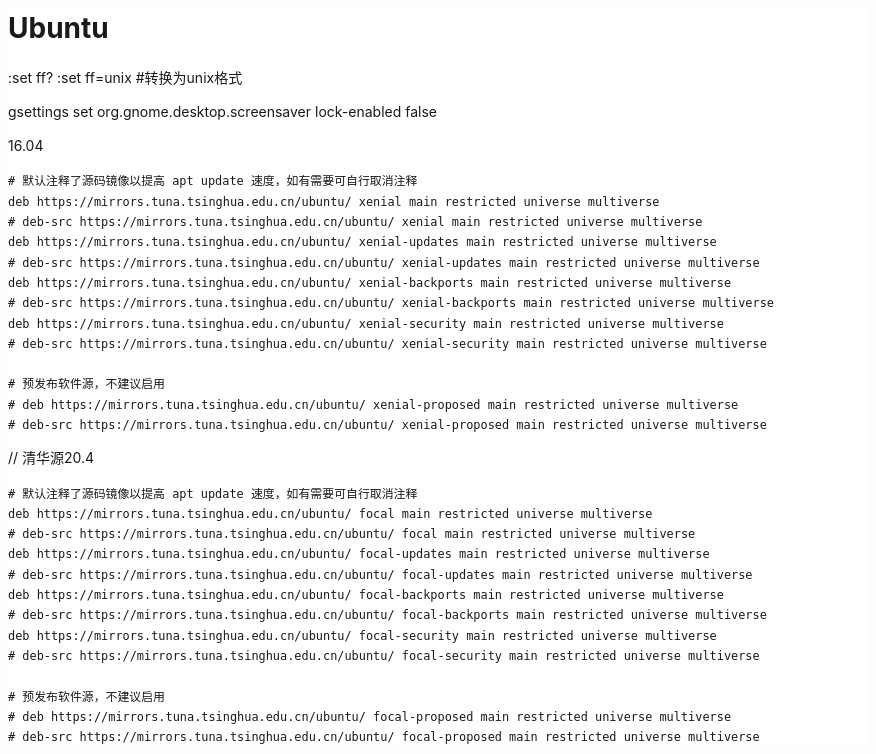 # Ubuntu
:set ff?
:set ff=unix #转换为unix格式


gsettings set org.gnome.desktop.screensaver lock-enabled false

16.04
```
# 默认注释了源码镜像以提高 apt update 速度，如有需要可自行取消注释
deb https://mirrors.tuna.tsinghua.edu.cn/ubuntu/ xenial main restricted universe multiverse
# deb-src https://mirrors.tuna.tsinghua.edu.cn/ubuntu/ xenial main restricted universe multiverse
deb https://mirrors.tuna.tsinghua.edu.cn/ubuntu/ xenial-updates main restricted universe multiverse
# deb-src https://mirrors.tuna.tsinghua.edu.cn/ubuntu/ xenial-updates main restricted universe multiverse
deb https://mirrors.tuna.tsinghua.edu.cn/ubuntu/ xenial-backports main restricted universe multiverse
# deb-src https://mirrors.tuna.tsinghua.edu.cn/ubuntu/ xenial-backports main restricted universe multiverse
deb https://mirrors.tuna.tsinghua.edu.cn/ubuntu/ xenial-security main restricted universe multiverse
# deb-src https://mirrors.tuna.tsinghua.edu.cn/ubuntu/ xenial-security main restricted universe multiverse

# 预发布软件源，不建议启用
# deb https://mirrors.tuna.tsinghua.edu.cn/ubuntu/ xenial-proposed main restricted universe multiverse
# deb-src https://mirrors.tuna.tsinghua.edu.cn/ubuntu/ xenial-proposed main restricted universe multiverse
```

// 清华源20.4
```
# 默认注释了源码镜像以提高 apt update 速度，如有需要可自行取消注释
deb https://mirrors.tuna.tsinghua.edu.cn/ubuntu/ focal main restricted universe multiverse
# deb-src https://mirrors.tuna.tsinghua.edu.cn/ubuntu/ focal main restricted universe multiverse
deb https://mirrors.tuna.tsinghua.edu.cn/ubuntu/ focal-updates main restricted universe multiverse
# deb-src https://mirrors.tuna.tsinghua.edu.cn/ubuntu/ focal-updates main restricted universe multiverse
deb https://mirrors.tuna.tsinghua.edu.cn/ubuntu/ focal-backports main restricted universe multiverse
# deb-src https://mirrors.tuna.tsinghua.edu.cn/ubuntu/ focal-backports main restricted universe multiverse
deb https://mirrors.tuna.tsinghua.edu.cn/ubuntu/ focal-security main restricted universe multiverse
# deb-src https://mirrors.tuna.tsinghua.edu.cn/ubuntu/ focal-security main restricted universe multiverse

# 预发布软件源，不建议启用
# deb https://mirrors.tuna.tsinghua.edu.cn/ubuntu/ focal-proposed main restricted universe multiverse
# deb-src https://mirrors.tuna.tsinghua.edu.cn/ubuntu/ focal-proposed main restricted universe multiverse
```
